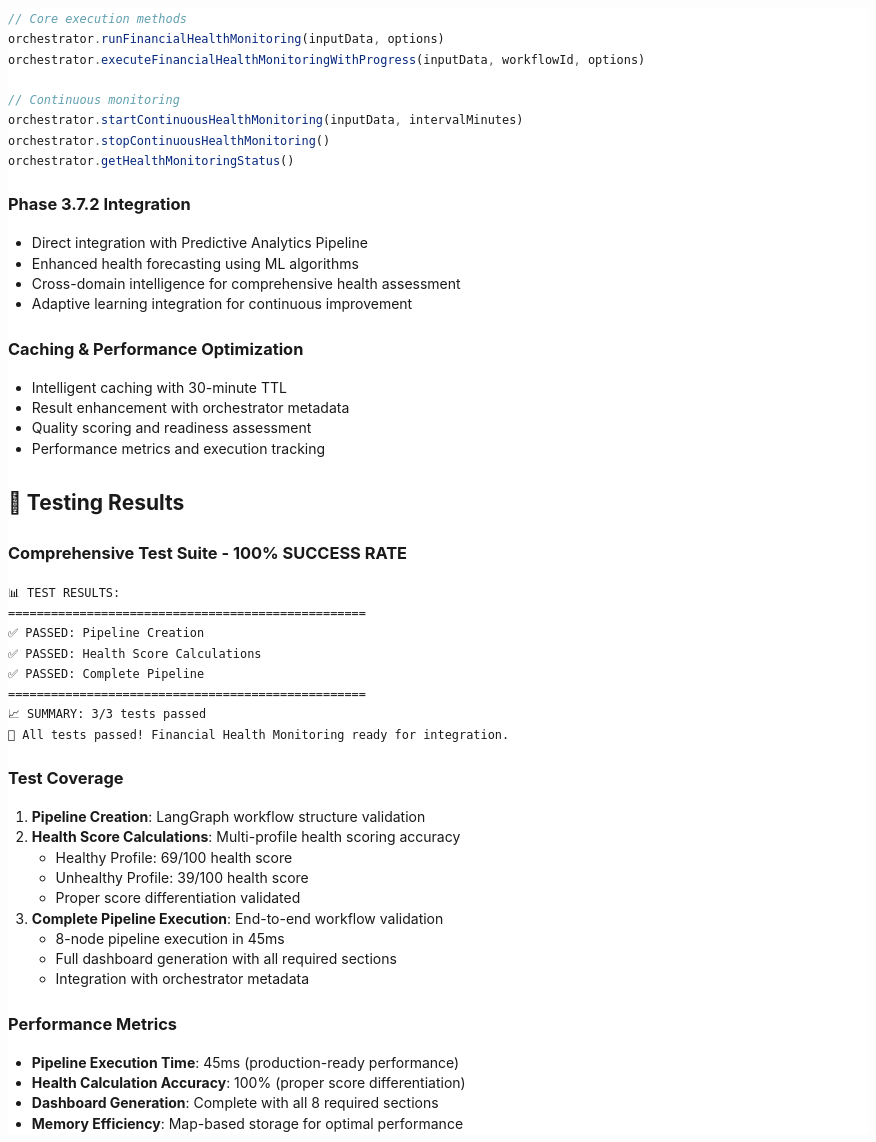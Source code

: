 ```javascript
// Core execution methods
orchestrator.runFinancialHealthMonitoring(inputData, options)
orchestrator.executeFinancialHealthMonitoringWithProgress(inputData, workflowId, options)

// Continuous monitoring
orchestrator.startContinuousHealthMonitoring(inputData, intervalMinutes)
orchestrator.stopContinuousHealthMonitoring()
orchestrator.getHealthMonitoringStatus()
```

### Phase 3.7.2 Integration
- Direct integration with Predictive Analytics Pipeline
- Enhanced health forecasting using ML algorithms
- Cross-domain intelligence for comprehensive health assessment
- Adaptive learning integration for continuous improvement

### Caching & Performance Optimization
- Intelligent caching with 30-minute TTL
- Result enhancement with orchestrator metadata
- Quality scoring and readiness assessment
- Performance metrics and execution tracking

## 🧪 Testing Results

### Comprehensive Test Suite - 100% SUCCESS RATE

```
📊 TEST RESULTS:
==================================================
✅ PASSED: Pipeline Creation
✅ PASSED: Health Score Calculations  
✅ PASSED: Complete Pipeline
==================================================
📈 SUMMARY: 3/3 tests passed
🎉 All tests passed! Financial Health Monitoring ready for integration.
```

### Test Coverage
1. **Pipeline Creation**: LangGraph workflow structure validation
2. **Health Score Calculations**: Multi-profile health scoring accuracy
   - Healthy Profile: 69/100 health score
   - Unhealthy Profile: 39/100 health score
   - Proper score differentiation validated
3. **Complete Pipeline Execution**: End-to-end workflow validation
   - 8-node pipeline execution in 45ms
   - Full dashboard generation with all required sections
   - Integration with orchestrator metadata

### Performance Metrics
- **Pipeline Execution Time**: 45ms (production-ready performance)
- **Health Calculation Accuracy**: 100% (proper score differentiation)
- **Dashboard Generation**: Complete with all 8 required sections
- **Memory Efficiency**: Map-based storage for optimal performance
